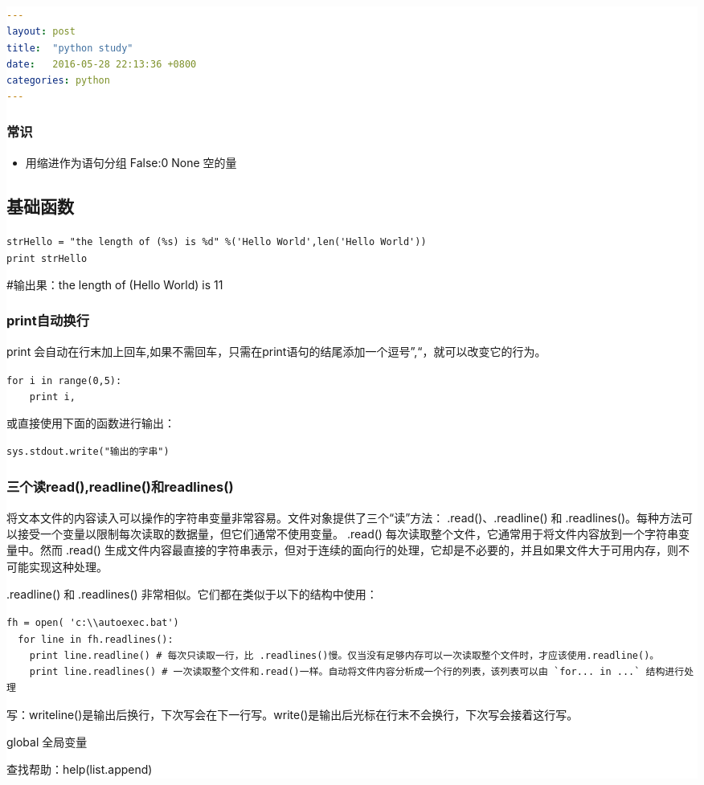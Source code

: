 ```yaml
---
layout: post
title:  "python study"
date:   2016-05-28 22:13:36 +0800
categories: python 
---
```


### 常识
* 用缩进作为语句分组
False:0 None 空的量

## 基础函数

```
strHello = "the length of (%s) is %d" %('Hello World',len('Hello World'))
print strHello
```
#输出果：the length of (Hello World) is 11


### print自动换行

print 会自动在行末加上回车,如果不需回车，只需在print语句的结尾添加一个逗号”,“，就可以改变它的行为。

```
for i in range(0,5):
    print i,
```
或直接使用下面的函数进行输出：

```
sys.stdout.write("输出的字串")
```

### 三个读read(),readline()和readlines()

将文本文件的内容读入可以操作的字符串变量非常容易。文件对象提供了三个“读”方法： .read()、.readline() 和 .readlines()。每种方法可以接受一个变量以限制每次读取的数据量，但它们通常不使用变量。 .read() 每次读取整个文件，它通常用于将文件内容放到一个字符串变量中。然而 .read() 生成文件内容最直接的字符串表示，但对于连续的面向行的处理，它却是不必要的，并且如果文件大于可用内存，则不可能实现这种处理。

.readline() 和 .readlines() 非常相似。它们都在类似于以下的结构中使用：

```
fh = open( 'c:\\autoexec.bat')         
  for line in fh.readlines():                     
    print line.readline() # 每次只读取一行，比 .readlines()慢。仅当没有足够内存可以一次读取整个文件时，才应该使用.readline()。
    print line.readlines() # 一次读取整个文件和.read()一样。自动将文件内容分析成一个行的列表，该列表可以由 `for... in ...` 结构进行处理

```
写：writeline()是输出后换行，下次写会在下一行写。write()是输出后光标在行末不会换行，下次写会接着这行写。

global 全局变量

查找帮助：help(list.append)
